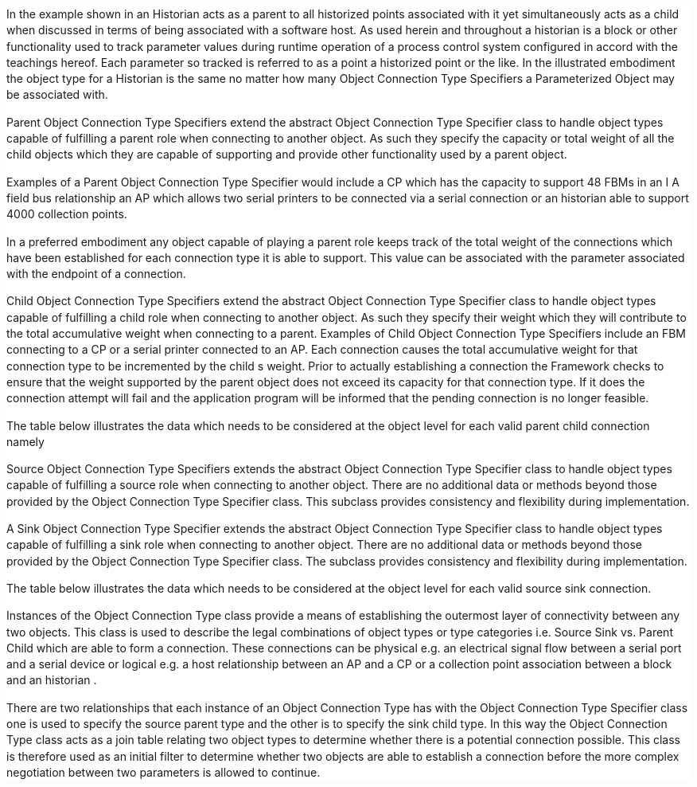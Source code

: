 In the example shown in an Historian acts as a parent to all historized points associated with it yet simultaneously acts as a child when discussed in terms of being associated with a software host. As used herein and throughout a historian is a block or other functionality used to track parameter values during runtime operation of a process control system configured in accord with the teachings hereof. Each parameter so tracked is referred to as a point a historized point or the like. In the illustrated embodiment the object type for a Historian is the same no matter how many Object Connection Type Specifiers a Parameterized Object may be associated with.

Parent Object Connection Type Specifiers extend the abstract Object Connection Type Specifier class to handle object types capable of fulfilling a parent role when connecting to another object. As such they specify the capacity or total weight of all the child objects which they are capable of supporting and provide other functionality used by a parent object.

Examples of a Parent Object Connection Type Specifier would include a CP which has the capacity to support 48 FBMs in an I A field bus relationship an AP which allows two serial printers to be connected via a serial connection or an historian able to support 4000 collection points.

In a preferred embodiment any object capable of playing a parent role keeps track of the total weight of the connections which have been established for each connection type it is able to support. This value can be associated with the parameter associated with the endpoint of a connection.

Child Object Connection Type Specifiers extend the abstract Object Connection Type Specifier class to handle object types capable of fulfilling a child role when connecting to another object. As such they specify their weight which they will contribute to the total accumulative weight when connecting to a parent. Examples of Child Object Connection Type Specifiers include an FBM connecting to a CP or a serial printer connected to an AP. Each connection causes the total accumulative weight for that connection type to be incremented by the child s weight. Prior to actually establishing a connection the Framework checks to ensure that the weight supported by the parent object does not exceed its capacity for that connection type. If it does the connection attempt will fail and the application program will be informed that the pending connection is no longer feasible.

The table below illustrates the data which needs to be considered at the object level for each valid parent child connection namely 

Source Object Connection Type Specifiers extends the abstract Object Connection Type Specifier class to handle object types capable of fulfilling a source role when connecting to another object. There are no additional data or methods beyond those provided by the Object Connection Type Specifier class. This subclass provides consistency and flexibility during implementation.

A Sink Object Connection Type Specifier extends the abstract Object Connection Type Specifier class to handle object types capable of fulfilling a sink role when connecting to another object. There are no additional data or methods beyond those provided by the Object Connection Type Specifier class. The subclass provides consistency and flexibility during implementation.

The table below illustrates the data which needs to be considered at the object level for each valid source sink connection.

Instances of the Object Connection Type class provide a means of establishing the outermost layer of connectivity between any two objects. This class is used to describe the legal combinations of object types or type categories i.e. Source Sink vs. Parent Child which are able to form a connection. These connections can be physical e.g. an electrical signal flow between a serial port and a serial device or logical e.g. a host relationship between an AP and a CP or a collection point association between a block and an historian .

There are two relationships that each instance of an Object Connection Type has with the Object Connection Type Specifier class one is used to specify the source parent type and the other is to specify the sink child type. In this way the Object Connection Type class acts as a join table relating two object types to determine whether there is a potential connection possible. This class is therefore used as an initial filter to determine whether two objects are able to establish a connection before the more complex negotiation between two parameters is allowed to continue.
